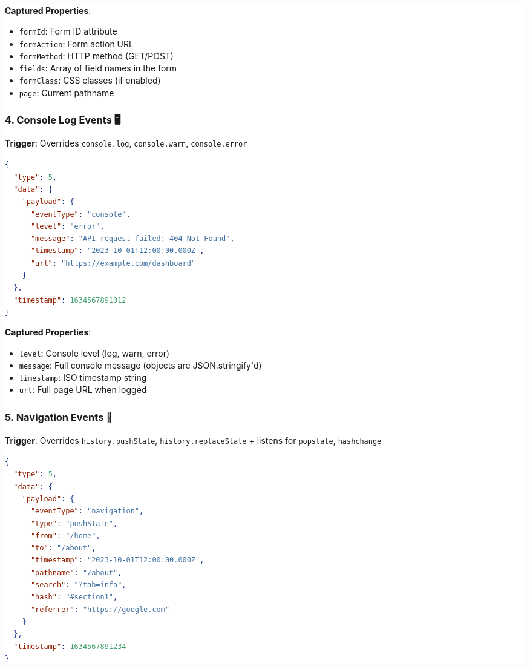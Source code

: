 **Captured Properties**:

- `formId`: Form ID attribute
- `formAction`: Form action URL
- `formMethod`: HTTP method (GET/POST)
- `fields`: Array of field names in the form
- `formClass`: CSS classes (if enabled)
- `page`: Current pathname

### 4. **Console Log Events** 🖥️

**Trigger**: Overrides `console.log`, `console.warn`, `console.error`

```json
{
  "type": 5,
  "data": {
    "payload": {
      "eventType": "console",
      "level": "error",
      "message": "API request failed: 404 Not Found",
      "timestamp": "2023-10-01T12:00:00.000Z",
      "url": "https://example.com/dashboard"
    }
  },
  "timestamp": 1634567891012
}
```

**Captured Properties**:

- `level`: Console level (log, warn, error)
- `message`: Full console message (objects are JSON.stringify'd)
- `timestamp`: ISO timestamp string
- `url`: Full page URL when logged

### 5. **Navigation Events** 🧭

**Trigger**: Overrides `history.pushState`, `history.replaceState` + listens for `popstate`, `hashchange`

```json
{
  "type": 5,
  "data": {
    "payload": {
      "eventType": "navigation",
      "type": "pushState",
      "from": "/home",
      "to": "/about",
      "timestamp": "2023-10-01T12:00:00.000Z",
      "pathname": "/about",
      "search": "?tab=info",
      "hash": "#section1",
      "referrer": "https://google.com"
    }
  },
  "timestamp": 1634567891234
}
```
